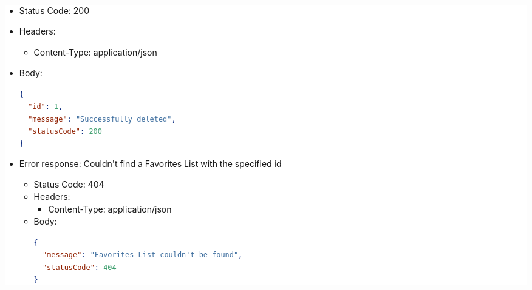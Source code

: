   - Status Code: 200
  - Headers:
    - Content-Type: application/json
  - Body:

    ```json
    {
      "id": 1,
      "message": "Successfully deleted",
      "statusCode": 200
    }
    ```

- Error response: Couldn't find a Favorites List with the specified id
  - Status Code: 404
  - Headers:
    - Content-Type: application/json
  - Body:
    ```json
    {
      "message": "Favorites List couldn't be found",
      "statusCode": 404
    }
    ```
